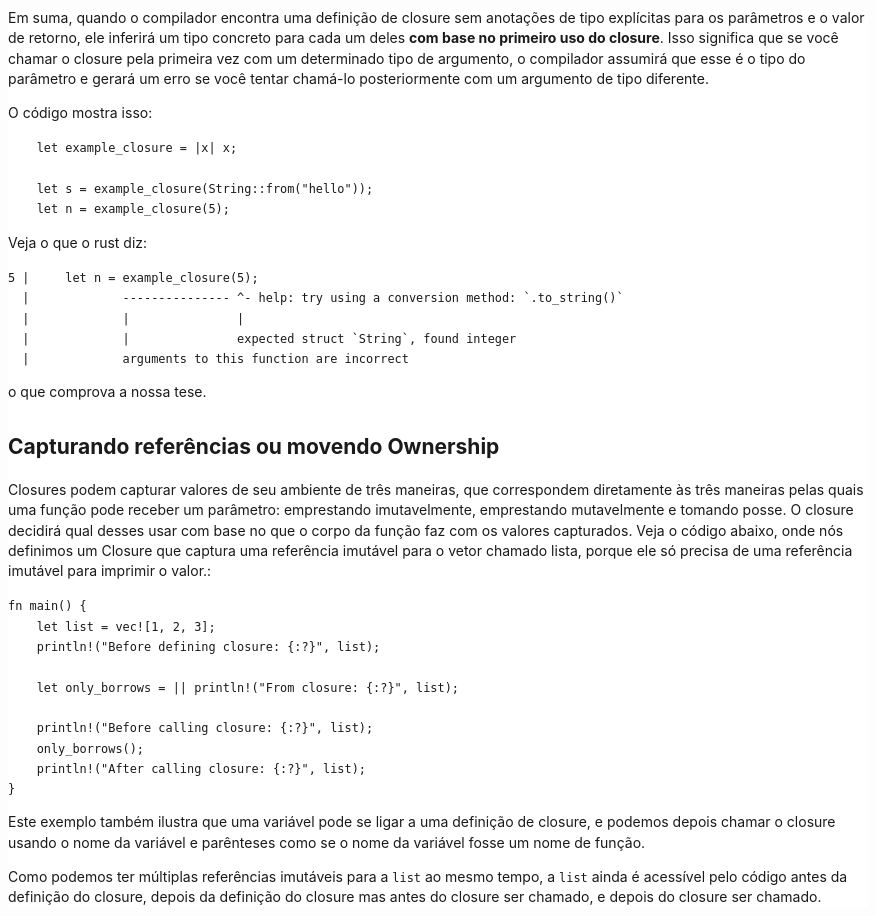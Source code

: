 Em suma, quando o compilador encontra uma definição de closure sem anotações de tipo explícitas para os parâmetros e o valor de retorno, ele inferirá um tipo concreto para cada um deles **com base no primeiro uso do closure**. Isso significa que se você chamar o closure pela primeira vez com um determinado tipo de argumento, o compilador assumirá que esse é o tipo do parâmetro e gerará um erro se você tentar chamá-lo posteriormente com um argumento de tipo diferente.

O código mostra isso:

```
    let example_closure = |x| x;

    let s = example_closure(String::from("hello"));
    let n = example_closure(5);
```

Veja o que o rust diz:

```
5 |     let n = example_closure(5);
  |             --------------- ^- help: try using a conversion method: `.to_string()`
  |             |               |
  |             |               expected struct `String`, found integer
  |             arguments to this function are incorrect
```

o que comprova a nossa tese.

## Capturando referências ou movendo Ownership

Closures podem capturar valores de seu ambiente de três maneiras, que correspondem diretamente às três maneiras pelas quais uma função pode receber um parâmetro: emprestando imutavelmente, emprestando mutavelmente e tomando posse. O closure decidirá qual desses usar com base no que o corpo da função faz com os valores capturados. Veja o código abaixo, onde nós definimos um Closure que captura uma referência imutável para o vetor chamado lista, porque ele só precisa de uma referência imutável para imprimir o valor.:

```
fn main() {
    let list = vec![1, 2, 3];
    println!("Before defining closure: {:?}", list);

    let only_borrows = || println!("From closure: {:?}", list);

    println!("Before calling closure: {:?}", list);
    only_borrows();
    println!("After calling closure: {:?}", list);
}
```

Este exemplo também ilustra que uma variável pode se ligar a uma definição de closure, e podemos depois chamar o closure usando o nome da variável e parênteses como se o nome da variável fosse um nome de função.

Como podemos ter múltiplas referências imutáveis para a ``list`` ao mesmo tempo, a ``list`` ainda é acessível pelo código antes da definição do closure, depois da definição do closure mas antes do closure ser chamado, e depois do closure ser chamado.
